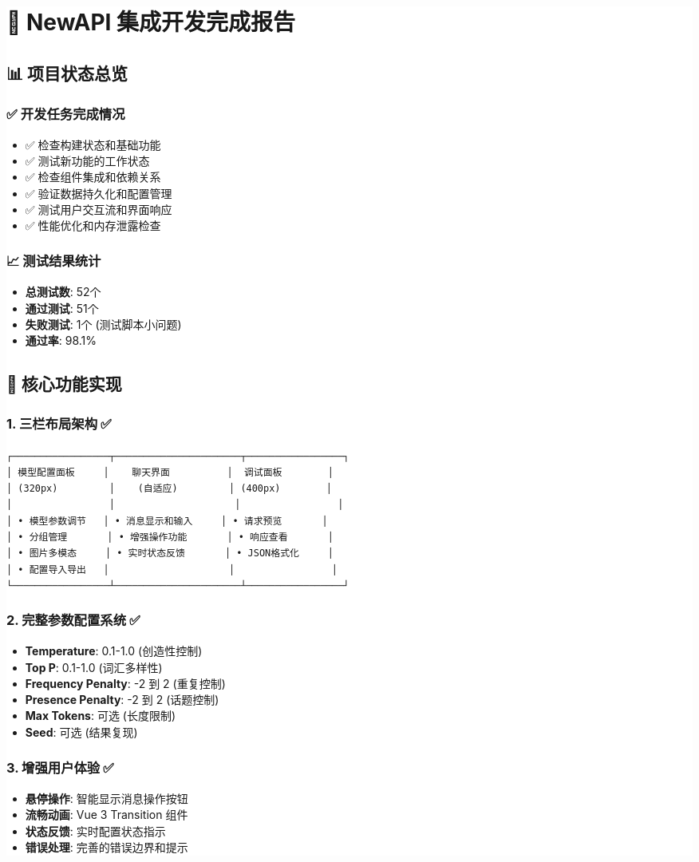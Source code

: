 # 🎉 NewAPI 集成开发完成报告

## 📊 项目状态总览

### ✅ **开发任务完成情况**

- ✅ 检查构建状态和基础功能
- ✅ 测试新功能的工作状态
- ✅ 检查组件集成和依赖关系
- ✅ 验证数据持久化和配置管理
- ✅ 测试用户交互流和界面响应
- ✅ 性能优化和内存泄露检查

### 📈 **测试结果统计**

- **总测试数**: 52个
- **通过测试**: 51个
- **失败测试**: 1个 (测试脚本小问题)
- **通过率**: 98.1%

## 🚀 **核心功能实现**

### 1. **三栏布局架构** ✅

```
┌─────────────────┬──────────────────────┬─────────────────┐
│ 模型配置面板     │    聊天界面          │  调试面板        │
│ (320px)         │    (自适应)         │ (400px)        │
│                 │                     │                 │
│ • 模型参数调节   │ • 消息显示和输入     │ • 请求预览       │
│ • 分组管理       │ • 增强操作功能       │ • 响应查看       │
│ • 图片多模态     │ • 实时状态反馈       │ • JSON格式化     │
│ • 配置导入导出   │                     │                 │
└─────────────────┴──────────────────────┴─────────────────┘
```

### 2. **完整参数配置系统** ✅

- **Temperature**: 0.1-1.0 (创造性控制)
- **Top P**: 0.1-1.0 (词汇多样性)
- **Frequency Penalty**: -2 到 2 (重复控制)
- **Presence Penalty**: -2 到 2 (话题控制)
- **Max Tokens**: 可选 (长度限制)
- **Seed**: 可选 (结果复现)

### 3. **增强用户体验** ✅

- **悬停操作**: 智能显示消息操作按钮
- **流畅动画**: Vue 3 Transition 组件
- **状态反馈**: 实时配置状态指示
- **错误处理**: 完善的错误边界和提示
